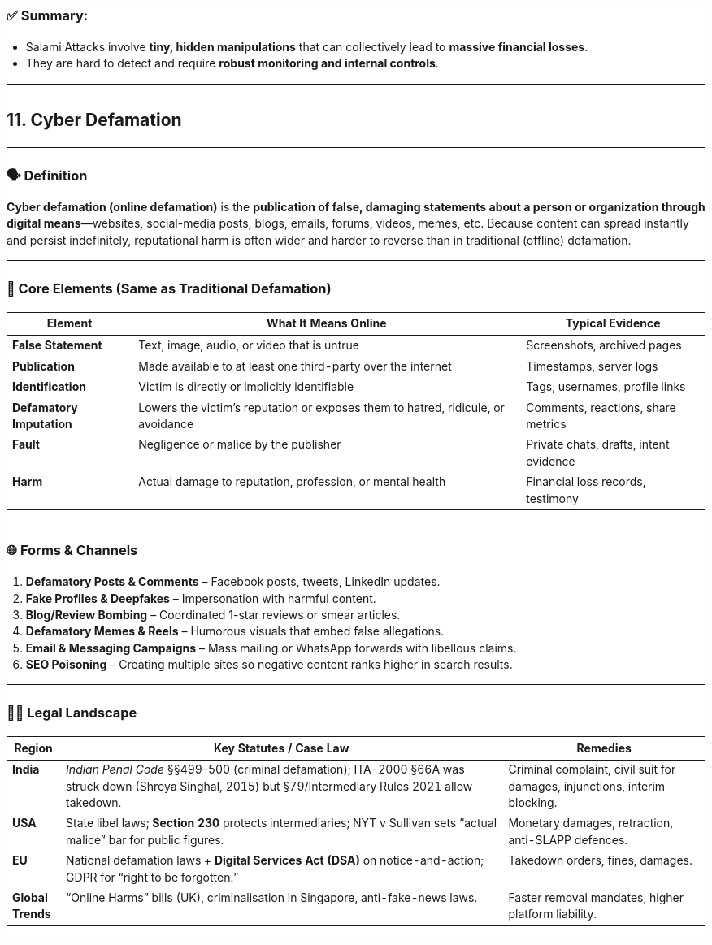 
### ✅ Summary:

- Salami Attacks involve **tiny, hidden manipulations** that can collectively lead to **massive financial losses**.
- They are hard to detect and require **robust monitoring and internal controls**.

---

## **11. Cyber Defamation**

---

### 🗣️ Definition

**Cyber defamation (online defamation)** is the **publication of false, damaging statements about a person or organization through digital means**—websites, social-media posts, blogs, emails, forums, videos, memes, etc. Because content can spread instantly and persist indefinitely, reputational harm is often wider and harder to reverse than in traditional (offline) defamation.

---

### 🔹 Core Elements (Same as Traditional Defamation)

| Element                   | What It Means Online                                                             | Typical Evidence                       |
| ------------------------- | -------------------------------------------------------------------------------- | -------------------------------------- |
| **False Statement**       | Text, image, audio, or video that is untrue                                      | Screenshots, archived pages            |
| **Publication**           | Made available to at least one third-party over the internet                     | Timestamps, server logs                |
| **Identification**        | Victim is directly or implicitly identifiable                                    | Tags, usernames, profile links         |
| **Defamatory Imputation** | Lowers the victim’s reputation or exposes them to hatred, ridicule, or avoidance | Comments, reactions, share metrics     |
| **Fault**                 | Negligence or malice by the publisher                                            | Private chats, drafts, intent evidence |
| **Harm**                  | Actual damage to reputation, profession, or mental health                        | Financial loss records, testimony      |

---

### 🌐 Forms & Channels

1. **Defamatory Posts & Comments** – Facebook posts, tweets, LinkedIn updates.
2. **Fake Profiles & Deepfakes** – Impersonation with harmful content.
3. **Blog/Review Bombing** – Coordinated 1-star reviews or smear articles.
4. **Defamatory Memes & Reels** – Humorous visuals that embed false allegations.
5. **Email & Messaging Campaigns** – Mass mailing or WhatsApp forwards with libellous claims.
6. **SEO Poisoning** – Creating multiple sites so negative content ranks higher in search results.

---

### 🧑‍⚖️ Legal Landscape

| Region            | Key Statutes / Case Law                                                                                                                                   | Remedies                                                                   |
| ----------------- | --------------------------------------------------------------------------------------------------------------------------------------------------------- | -------------------------------------------------------------------------- |
| **India**         | _Indian Penal Code_ §§499–500 (criminal defamation); ITA-2000 §66A was struck down (Shreya Singhal, 2015) but §79/Intermediary Rules 2021 allow takedown. | Criminal complaint, civil suit for damages, injunctions, interim blocking. |
| **USA**           | State libel laws; **Section 230** protects intermediaries; NYT v Sullivan sets “actual malice” bar for public figures.                                    | Monetary damages, retraction, anti-SLAPP defences.                         |
| **EU**            | National defamation laws + **Digital Services Act (DSA)** on notice-and-action; GDPR for “right to be forgotten.”                                         | Takedown orders, fines, damages.                                           |
| **Global Trends** | “Online Harms” bills (UK), criminalisation in Singapore, anti-fake-news laws.                                                                             | Faster removal mandates, higher platform liability.                        |

---